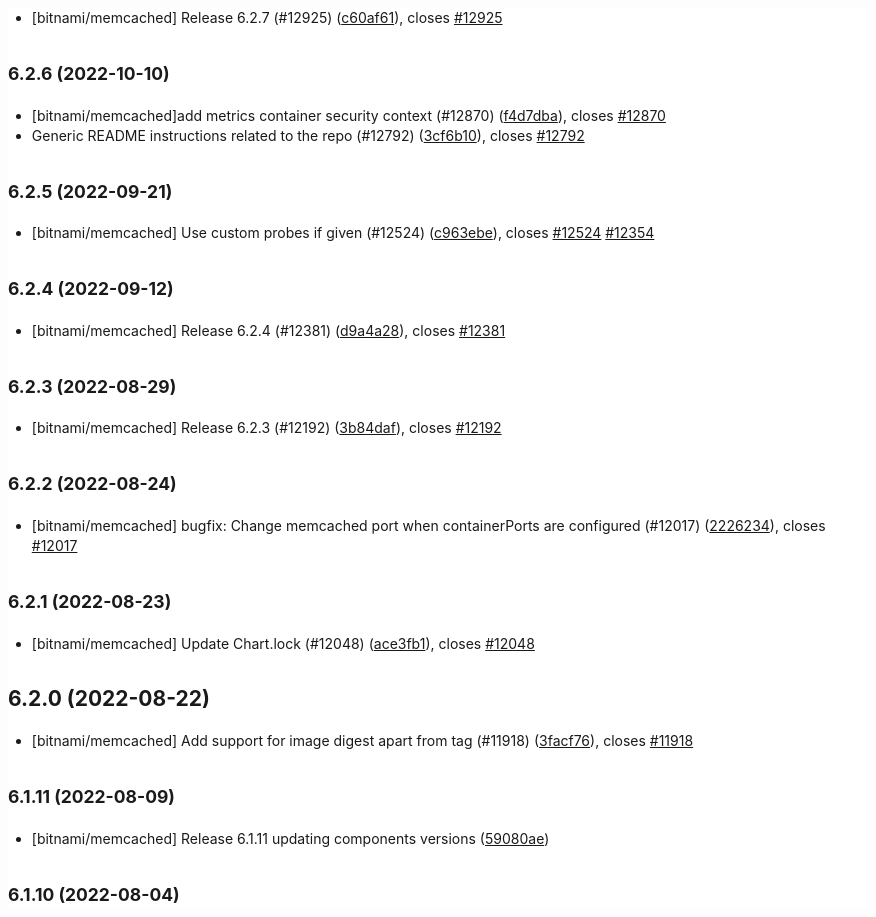 * [bitnami/memcached] Release 6.2.7 (#12925) ([c60af61](https://github.com/bitnami/charts/commit/c60af61)), closes [#12925](https://github.com/bitnami/charts/issues/12925)

## <small>6.2.6 (2022-10-10)</small>

* [bitnami/memcached]add metrics container security context (#12870) ([f4d7dba](https://github.com/bitnami/charts/commit/f4d7dba)), closes [#12870](https://github.com/bitnami/charts/issues/12870)
* Generic README instructions related to the repo (#12792) ([3cf6b10](https://github.com/bitnami/charts/commit/3cf6b10)), closes [#12792](https://github.com/bitnami/charts/issues/12792)

## <small>6.2.5 (2022-09-21)</small>

* [bitnami/memcached] Use custom probes if given (#12524) ([c963ebe](https://github.com/bitnami/charts/commit/c963ebe)), closes [#12524](https://github.com/bitnami/charts/issues/12524) [#12354](https://github.com/bitnami/charts/issues/12354)

## <small>6.2.4 (2022-09-12)</small>

* [bitnami/memcached] Release 6.2.4 (#12381) ([d9a4a28](https://github.com/bitnami/charts/commit/d9a4a28)), closes [#12381](https://github.com/bitnami/charts/issues/12381)

## <small>6.2.3 (2022-08-29)</small>

* [bitnami/memcached] Release 6.2.3 (#12192) ([3b84daf](https://github.com/bitnami/charts/commit/3b84daf)), closes [#12192](https://github.com/bitnami/charts/issues/12192)

## <small>6.2.2 (2022-08-24)</small>

* [bitnami/memcached] bugfix: Change memcached port when containerPorts are configured (#12017) ([2226234](https://github.com/bitnami/charts/commit/2226234)), closes [#12017](https://github.com/bitnami/charts/issues/12017)

## <small>6.2.1 (2022-08-23)</small>

* [bitnami/memcached] Update Chart.lock (#12048) ([ace3fb1](https://github.com/bitnami/charts/commit/ace3fb1)), closes [#12048](https://github.com/bitnami/charts/issues/12048)

## 6.2.0 (2022-08-22)

* [bitnami/memcached] Add support for image digest apart from tag (#11918) ([3facf76](https://github.com/bitnami/charts/commit/3facf76)), closes [#11918](https://github.com/bitnami/charts/issues/11918)

## <small>6.1.11 (2022-08-09)</small>

* [bitnami/memcached] Release 6.1.11 updating components versions ([59080ae](https://github.com/bitnami/charts/commit/59080ae))

## <small>6.1.10 (2022-08-04)</small>
